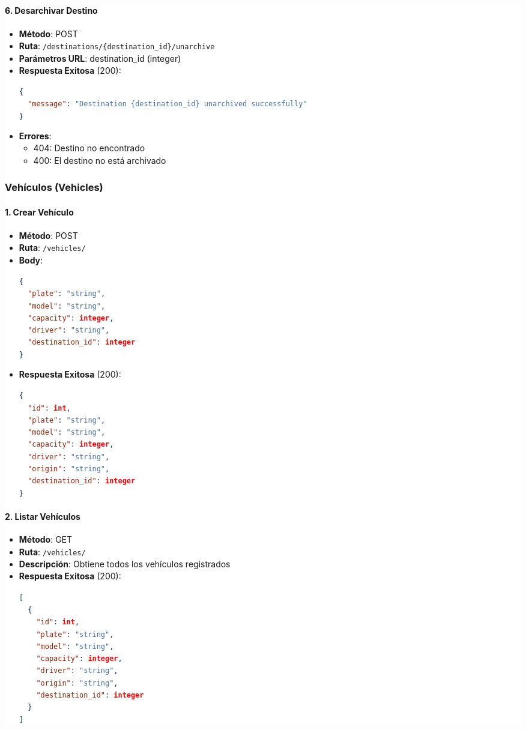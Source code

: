 #### 6. Desarchivar Destino
- **Método**: POST
- **Ruta**: `/destinations/{destination_id}/unarchive`
- **Parámetros URL**: destination_id (integer)
- **Respuesta Exitosa** (200):
  ```json
  {
    "message": "Destination {destination_id} unarchived successfully"
  }
  ```
- **Errores**:
  - 404: Destino no encontrado
  - 400: El destino no está archivado

### Vehículos (Vehicles)

#### 1. Crear Vehículo
- **Método**: POST
- **Ruta**: `/vehicles/`
- **Body**:
  ```json
  {
    "plate": "string",
    "model": "string",
    "capacity": integer,
    "driver": "string",
    "destination_id": integer
  }
  ```
- **Respuesta Exitosa** (200):
  ```json
  {
    "id": int,
    "plate": "string",
    "model": "string",
    "capacity": integer,
    "driver": "string",
    "origin": "string",
    "destination_id": integer
  }
  ```

#### 2. Listar Vehículos
- **Método**: GET
- **Ruta**: `/vehicles/`
- **Descripción**: Obtiene todos los vehículos registrados
- **Respuesta Exitosa** (200):
  ```json
  [
    {
      "id": int,
      "plate": "string",
      "model": "string",
      "capacity": integer,
      "driver": "string",
      "origin": "string",
      "destination_id": integer
    }
  ]
  ```
